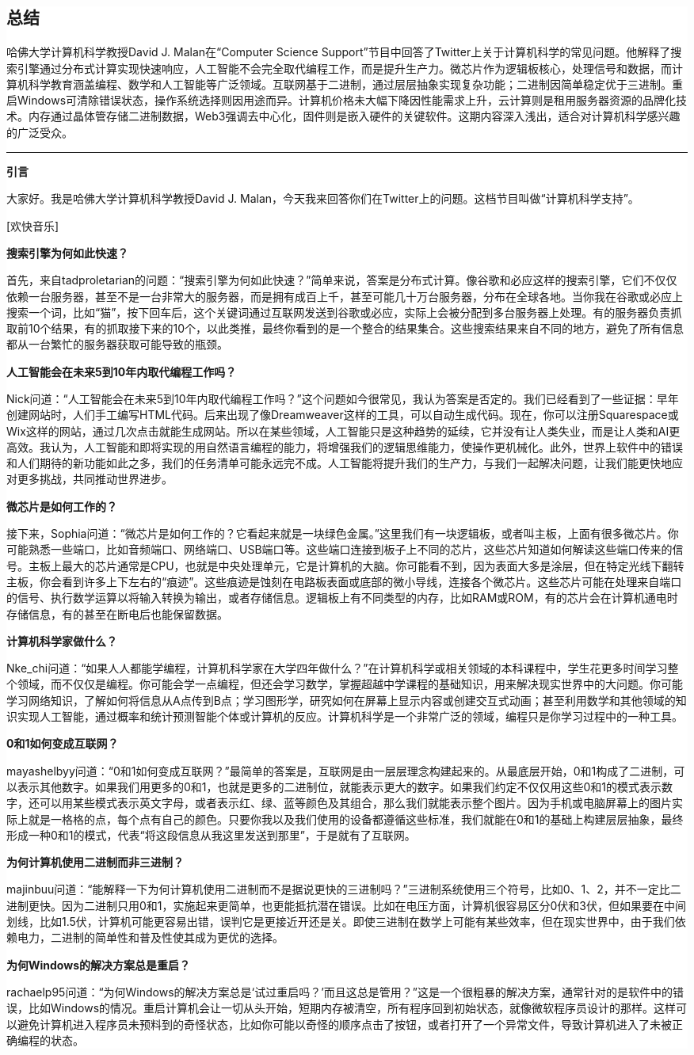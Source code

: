 ## 总结

哈佛大学计算机科学教授David J. Malan在“Computer Science Support”节目中回答了Twitter上关于计算机科学的常见问题。他解释了搜索引擎通过分布式计算实现快速响应，人工智能不会完全取代编程工作，而是提升生产力。微芯片作为逻辑板核心，处理信号和数据，而计算机科学教育涵盖编程、数学和人工智能等广泛领域。互联网基于二进制，通过层层抽象实现复杂功能；二进制因简单稳定优于三进制。重启Windows可清除错误状态，操作系统选择则因用途而异。计算机价格未大幅下降因性能需求上升，云计算则是租用服务器资源的品牌化技术。内存通过晶体管存储二进制数据，Web3强调去中心化，固件则是嵌入硬件的关键软件。这期内容深入浅出，适合对计算机科学感兴趣的广泛受众。

---

**引言**

大家好。我是哈佛大学计算机科学教授David J. Malan，今天我来回答你们在Twitter上的问题。这档节目叫做“计算机科学支持”。

[欢快音乐]

**搜索引擎为何如此快速？**

首先，来自tadproletarian的问题：“搜索引擎为何如此快速？”简单来说，答案是分布式计算。像谷歌和必应这样的搜索引擎，它们不仅仅依赖一台服务器，甚至不是一台非常大的服务器，而是拥有成百上千，甚至可能几十万台服务器，分布在全球各地。当你我在谷歌或必应上搜索一个词，比如“猫”，按下回车后，这个关键词通过互联网发送到谷歌或必应，实际上会被分配到多台服务器上处理。有的服务器负责抓取前10个结果，有的抓取接下来的10个，以此类推，最终你看到的是一个整合的结果集合。这些搜索结果来自不同的地方，避免了所有信息都从一台繁忙的服务器获取可能导致的瓶颈。

**人工智能会在未来5到10年内取代编程工作吗？**

Nick问道：“人工智能会在未来5到10年内取代编程工作吗？”这个问题如今很常见，我认为答案是否定的。我们已经看到了一些证据：早年创建网站时，人们手工编写HTML代码。后来出现了像Dreamweaver这样的工具，可以自动生成代码。现在，你可以注册Squarespace或Wix这样的网站，通过几次点击就能生成网站。所以在某些领域，人工智能只是这种趋势的延续，它并没有让人类失业，而是让人类和AI更高效。我认为，人工智能和即将实现的用自然语言编程的能力，将增强我们的逻辑思维能力，使操作更机械化。此外，世界上软件中的错误和人们期待的新功能如此之多，我们的任务清单可能永远完不成。人工智能将提升我们的生产力，与我们一起解决问题，让我们能更快地应对更多挑战，共同推动世界进步。

**微芯片是如何工作的？**

接下来，Sophia问道：“微芯片是如何工作的？它看起来就是一块绿色金属。”这里我们有一块逻辑板，或者叫主板，上面有很多微芯片。你可能熟悉一些端口，比如音频端口、网络端口、USB端口等。这些端口连接到板子上不同的芯片，这些芯片知道如何解读这些端口传来的信号。主板上最大的芯片通常是CPU，也就是中央处理单元，它是计算机的大脑。你可能看不到，因为表面大多是涂层，但在特定光线下翻转主板，你会看到许多上下左右的“痕迹”。这些痕迹是蚀刻在电路板表面或底部的微小导线，连接各个微芯片。这些芯片可能在处理来自端口的信号、执行数学运算以将输入转换为输出，或者存储信息。逻辑板上有不同类型的内存，比如RAM或ROM，有的芯片会在计算机通电时存储信息，有的甚至在断电后也能保留数据。

**计算机科学家做什么？**

Nke_chi问道：“如果人人都能学编程，计算机科学家在大学四年做什么？”在计算机科学或相关领域的本科课程中，学生花更多时间学习整个领域，而不仅仅是编程。你可能会学一点编程，但还会学习数学，掌握超越中学课程的基础知识，用来解决现实世界中的大问题。你可能学习网络知识，了解如何将信息从A点传到B点；学习图形学，研究如何在屏幕上显示内容或创建交互式动画；甚至利用数学和其他领域的知识实现人工智能，通过概率和统计预测智能个体或计算机的反应。计算机科学是一个非常广泛的领域，编程只是你学习过程中的一种工具。

**0和1如何变成互联网？**

mayashelbyy问道：“0和1如何变成互联网？”最简单的答案是，互联网是由一层层理念构建起来的。从最底层开始，0和1构成了二进制，可以表示其他数字。如果我们用更多的0和1，也就是更多的二进制位，就能表示更大的数字。如果我们约定不仅仅用这些0和1的模式表示数字，还可以用某些模式表示英文字母，或者表示红、绿、蓝等颜色及其组合，那么我们就能表示整个图片。因为手机或电脑屏幕上的图片实际上就是一格格的点，每个点有自己的颜色。只要你我以及我们使用的设备都遵循这些标准，我们就能在0和1的基础上构建层层抽象，最终形成一种0和1的模式，代表“将这段信息从我这里发送到那里”，于是就有了互联网。

**为何计算机使用二进制而非三进制？**

majinbuu问道：“能解释一下为何计算机使用二进制而不是据说更快的三进制吗？”三进制系统使用三个符号，比如0、1、2，并不一定比二进制更快。因为二进制只用0和1，实施起来更简单，也更能抵抗潜在错误。比如在电压方面，计算机很容易区分0伏和3伏，但如果要在中间划线，比如1.5伏，计算机可能更容易出错，误判它是更接近开还是关。即使三进制在数学上可能有某些效率，但在现实世界中，由于我们依赖电力，二进制的简单性和普及性使其成为更优的选择。

**为何Windows的解决方案总是重启？**

rachaelp95问道：“为何Windows的解决方案总是‘试过重启吗？’而且这总是管用？”这是一个很粗暴的解决方案，通常针对的是软件中的错误，比如Windows的情况。重启计算机会让一切从头开始，短期内存被清空，所有程序回到初始状态，就像微软程序员设计的那样。这样可以避免计算机进入程序员未预料到的奇怪状态，比如你可能以奇怪的顺序点击了按钮，或者打开了一个异常文件，导致计算机进入了未被正确编程的状态。
